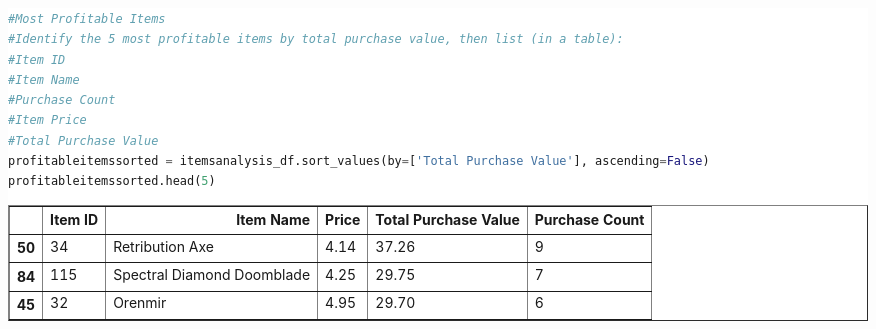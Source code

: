 


```python
#Most Profitable Items
#Identify the 5 most profitable items by total purchase value, then list (in a table):
#Item ID
#Item Name
#Purchase Count
#Item Price
#Total Purchase Value
profitableitemssorted = itemsanalysis_df.sort_values(by=['Total Purchase Value'], ascending=False)
profitableitemssorted.head(5)
```




<div>
<style scoped>
    .dataframe tbody tr th:only-of-type {
        vertical-align: middle;
    }

    .dataframe tbody tr th {
        vertical-align: top;
    }

    .dataframe thead th {
        text-align: right;
    }
</style>
<table border="1" class="dataframe">
  <thead>
    <tr style="text-align: right;">
      <th></th>
      <th>Item ID</th>
      <th>Item Name</th>
      <th>Price</th>
      <th>Total Purchase Value</th>
      <th>Purchase Count</th>
    </tr>
  </thead>
  <tbody>
    <tr>
      <th>50</th>
      <td>34</td>
      <td>Retribution Axe</td>
      <td>4.14</td>
      <td>37.26</td>
      <td>9</td>
    </tr>
    <tr>
      <th>84</th>
      <td>115</td>
      <td>Spectral Diamond Doomblade</td>
      <td>4.25</td>
      <td>29.75</td>
      <td>7</td>
    </tr>
    <tr>
      <th>45</th>
      <td>32</td>
      <td>Orenmir</td>
      <td>4.95</td>
      <td>29.70</td>
      <td>6</td>
    </tr>
